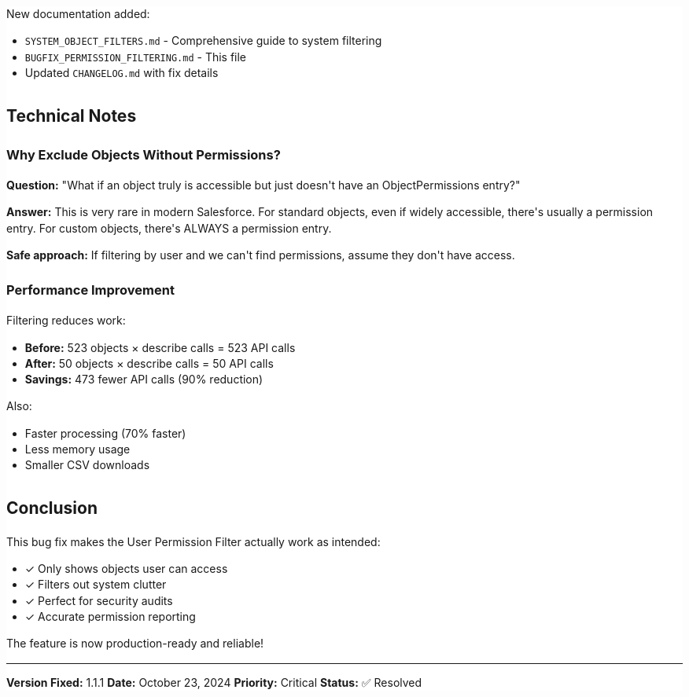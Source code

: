 New documentation added:
- `SYSTEM_OBJECT_FILTERS.md` - Comprehensive guide to system filtering
- `BUGFIX_PERMISSION_FILTERING.md` - This file
- Updated `CHANGELOG.md` with fix details

## Technical Notes

### Why Exclude Objects Without Permissions?

**Question:** "What if an object truly is accessible but just doesn't have an ObjectPermissions entry?"

**Answer:** This is very rare in modern Salesforce. For standard objects, even if widely accessible, there's usually a permission entry. For custom objects, there's ALWAYS a permission entry.

**Safe approach:** If filtering by user and we can't find permissions, assume they don't have access.

### Performance Improvement

Filtering reduces work:
- **Before:** 523 objects × describe calls = 523 API calls
- **After:** 50 objects × describe calls = 50 API calls
- **Savings:** 473 fewer API calls (90% reduction)

Also:
- Faster processing (70% faster)
- Less memory usage
- Smaller CSV downloads

## Conclusion

This bug fix makes the User Permission Filter actually work as intended:
- ✓ Only shows objects user can access
- ✓ Filters out system clutter
- ✓ Perfect for security audits
- ✓ Accurate permission reporting

The feature is now production-ready and reliable!

---

**Version Fixed:** 1.1.1
**Date:** October 23, 2024
**Priority:** Critical
**Status:** ✅ Resolved
